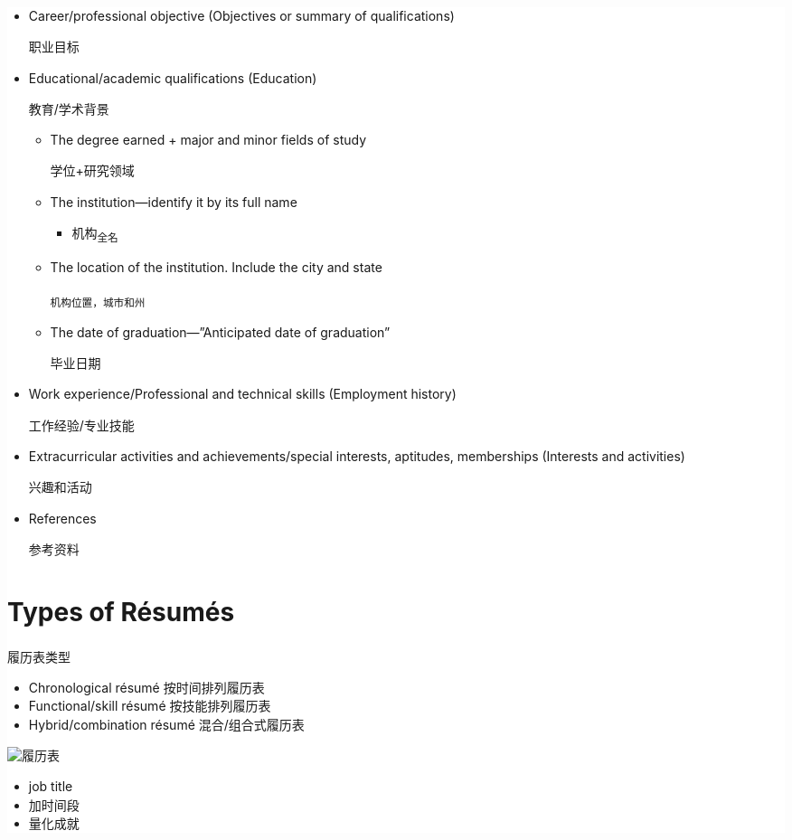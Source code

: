 - Career/professional objective (Objectives or summary of qualifications)

  职业目标

- Educational/academic qualifications (Education)

  教育/学术背景

  - The degree earned + major and minor fields of study

    学位+研究领域

  - The institution—identify it by its full name

    - 机构<sub>全名</sub>

  - The location of the institution. Include the city and state

    <sub>机构位置，城市和州</sub>

  - The date of graduation—”Anticipated date of graduation”

    毕业日期

- Work experience/Professional and technical skills (Employment history)

  工作经验/专业技能

- Extracurricular activities and achievements/special interests, aptitudes, memberships (Interests and activities)

  兴趣和活动

- References

  参考资料

# Types of Résumés

履历表类型

- Chronological résumé 按时间排列履历表
- Functional/skill résumé 按技能排列履历表
- Hybrid/combination résumé 混合/组合式履历表

![履历表](https://raw.githubusercontent.com/Jarrycow/picHost/main/English/image-20230219104113734.png)

- job title
- 加时间段
- 量化成就